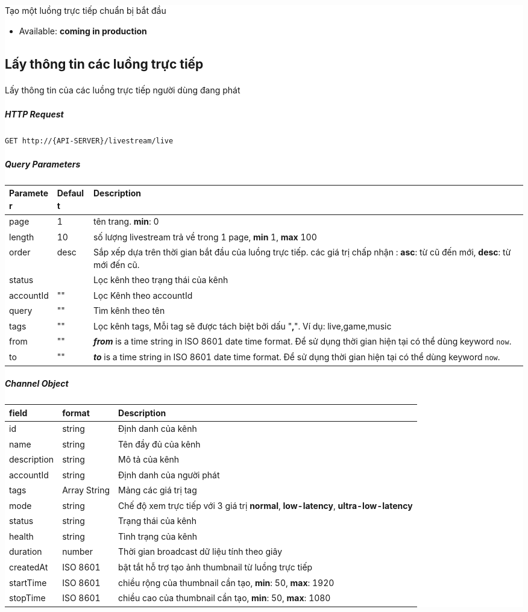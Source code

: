 Tạo một luồng trực tiếp chuẩn bị bắt đầu

- Available: **coming in production**

## Lấy thông tin các luồng trực tiếp

Lấy thông tin của các luồng trực tiếp người dùng đang phát

<div class="section-list">
<div class="section">

##### HTTP Request

```
GET http://{API-SERVER}/livestream/live
```


<div class="section">

##### Query Parameters

| Parameter | Default | Description                                                                                                                       |
| :-------- | :------ | :-------------------------------------------------------------------------------------------------------------------------------- |
| page      | 1       | tên trang. **min**: 0                                                                                                             |
| length    | 10      | số lượng livestream trả về trong 1 page, **min** 1, **max** 100                                                                   |
| order     | desc    | Sắp xếp dựa trên thời gian bắt đầu của luồng trực tiếp.  các giá trị chấp nhận : **asc**: từ cũ đến mới, **desc**: từ mới đến cũ. |
| status    |         | Lọc kênh theo trạng thái của kênh                                                                                                 |
| accountId | ""      | Lọc Kênh theo accountId                                                                                                           |
| query     | ""      | Tìm kênh theo tên                                                                                                                 |
| tags      | ""      | Lọc kênh tags, Mỗi tag sẽ được tách biệt bởi dấu "**,**". Ví dụ: live,game,music                                                  |
| from      | ""      | _**from**_ is a time string in ISO 8601 date time format. Để sử dụng thời gian hiện tại có thể dùng keyword `now`.                |
| to        | ""      | _**to**_ is a time string in ISO 8601 date time format. Để sử dụng thời gian hiện tại có thể dùng keyword `now`.                  |

</div>

<div class="section">

##### Channel Object

| field         | format       | Description                                                                           |
| :------------ | :----------- | :------------------------------------------------------------------------------------ |
| id            | string       | Định danh của kênh                                                                    |
| name          | string       | Tên đầy đủ của kênh                                                                   |
| description   | string       | Mô tả của kênh                                                                        |
| accountId     | string       | Định danh của người phát                                                              |
| tags          | Array String | Mảng các giá trị tag                                                                  |
| mode          | string       | Chế độ xem trực tiếp với 3 giá trị **normal**, **low-latency**, **ultra-low-latency** |
| status        | string       | Trạng thái của kênh                                                                   |
| health        | string       | Tình trạng của kênh                                                                   |
| duration      | number       | Thời gian broadcast dữ liệu tính theo giây                                            |
| createdAt     | ISO 8601     | bật tắt hỗ trợ tạo ảnh thumbnail từ luồng trực tiếp                                   |
| startTime     | ISO 8601     | chiều rộng của thumbnail cần tạo, **min**: 50, **max**: 1920                          |
| stopTime      | ISO 8601     | chiều cao của thumbnail cần tạo, **min**: 50, **max**: 1080                           |